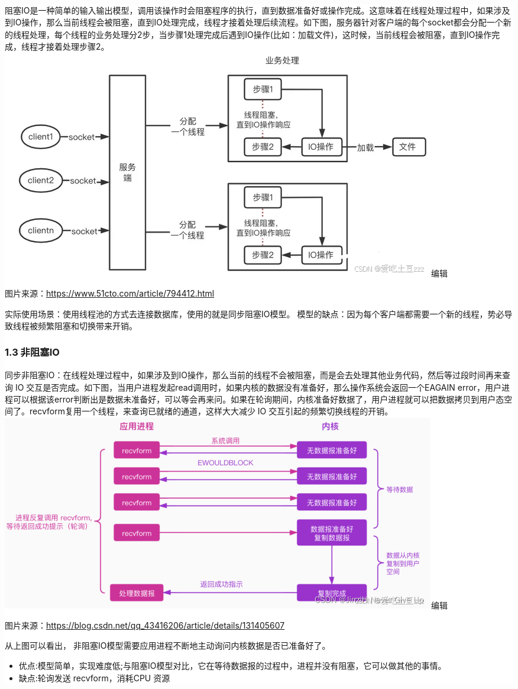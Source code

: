 阻塞IO是一种简单的输入输出模型，调用该操作时会阻塞程序的执行，直到数据准备好或操作完成。这意味着在线程处理过程中，如果涉及到IO操作，那么当前线程会被阻塞，直到IO处理完成，线程才接着处理后续流程。如下图，服务器针对客户端的每个socket都会分配一个新的线程处理，每个线程的业务处理分2步，当步骤1处理完成后遇到IO操作(比如：加载文件)，这时候，当前线程会被阻塞，直到IO操作完成，线程才接着处理步骤2。![img](../images/$%7Bfiilename%7D/ac6438b52a9b45ebbb7b3f1a85e641c3.png)![点击并拖拽以移动](data:image/gif;base64,R0lGODlhAQABAPABAP///wAAACH5BAEKAAAALAAAAAABAAEAAAICRAEAOw==)编辑



图片来源：https://www.51cto.com/article/794412.html

实际使用场景：使用线程池的方式去连接数据库，使用的就是同步阻塞IO模型。 模型的缺点：因为每个客户端都需要一个新的线程，势必导致线程被频繁阻塞和切换带来开销。

### 1.3 非阻塞IO

同步非阻塞IO：在线程处理过程中，如果涉及到IO操作，那么当前的线程不会被阻塞，而是会去处理其他业务代码，然后等过段时间再来查询 IO 交互是否完成。如下图，当用户进程发起read调用时，如果内核的数据没有准备好，那么操作系统会返回一个EAGAIN error，用户进程可以根据该error判断出是数据未准备好，可以等会再来问。如果在轮询期间，内核准备好数据了，用户进程就可以把数据拷贝到用户态空间了。recvform复用一个线程，来查询已就绪的通道，这样大大减少 IO 交互引起的频繁切换线程的开销。![img](../images/$%7Bfiilename%7D/405388a951a14c279b342c7da80b07b1.png)![点击并拖拽以移动](data:image/gif;base64,R0lGODlhAQABAPABAP///wAAACH5BAEKAAAALAAAAAABAAEAAAICRAEAOw==)编辑



图片来源：https://blog.csdn.net/qq_43416206/article/details/131405607

从上图可以看出， 非阻塞IO模型需要应用进程不断地主动询问内核数据是否已准备好了。

- 优点:模型简单，实现难度低;与阻塞IO模型对比，它在等待数据报的过程中，进程并没有阻塞，它可以做其他的事情。
- 缺点:轮询发送 recvform，消耗CPU 资源
